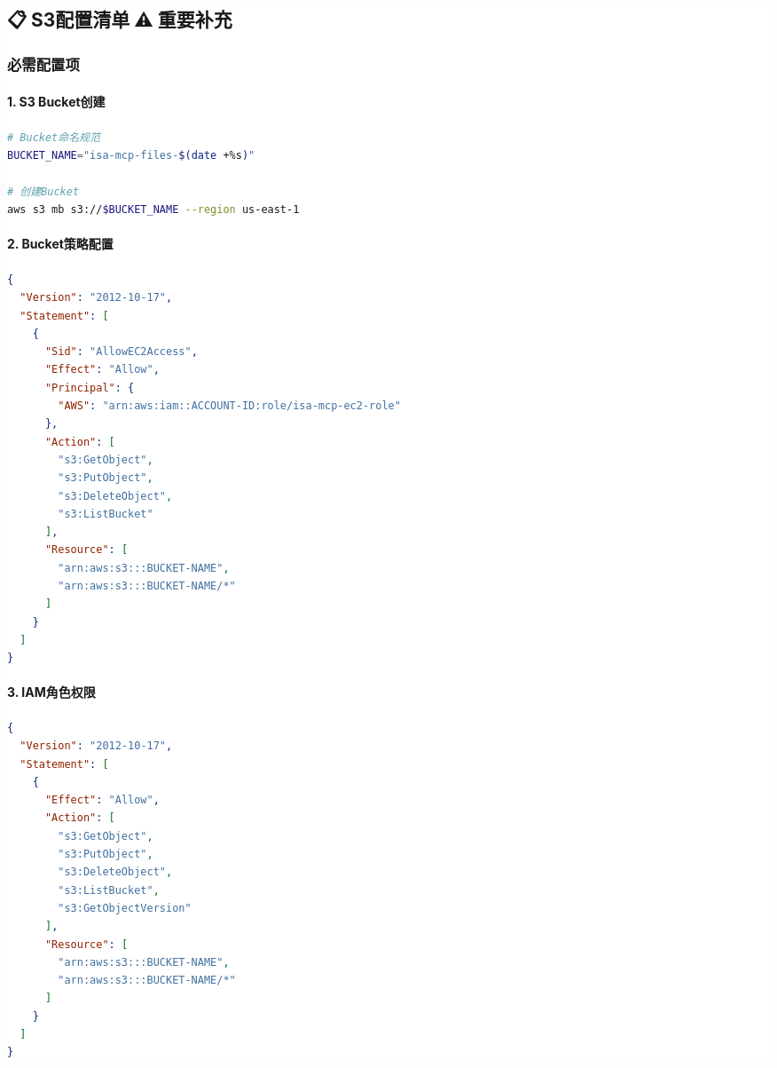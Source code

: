 
## 📋 S3配置清单 ⚠️ **重要补充**

### 必需配置项

#### 1. S3 Bucket创建
```bash
# Bucket命名规范
BUCKET_NAME="isa-mcp-files-$(date +%s)"

# 创建Bucket
aws s3 mb s3://$BUCKET_NAME --region us-east-1
```

#### 2. Bucket策略配置
```json
{
  "Version": "2012-10-17",
  "Statement": [
    {
      "Sid": "AllowEC2Access",
      "Effect": "Allow", 
      "Principal": {
        "AWS": "arn:aws:iam::ACCOUNT-ID:role/isa-mcp-ec2-role"
      },
      "Action": [
        "s3:GetObject",
        "s3:PutObject",
        "s3:DeleteObject", 
        "s3:ListBucket"
      ],
      "Resource": [
        "arn:aws:s3:::BUCKET-NAME",
        "arn:aws:s3:::BUCKET-NAME/*"
      ]
    }
  ]
}
```

#### 3. IAM角色权限
```json
{
  "Version": "2012-10-17",
  "Statement": [
    {
      "Effect": "Allow",
      "Action": [
        "s3:GetObject",
        "s3:PutObject",
        "s3:DeleteObject",
        "s3:ListBucket",
        "s3:GetObjectVersion"
      ],
      "Resource": [
        "arn:aws:s3:::BUCKET-NAME",
        "arn:aws:s3:::BUCKET-NAME/*"
      ]
    }
  ]
}
```
